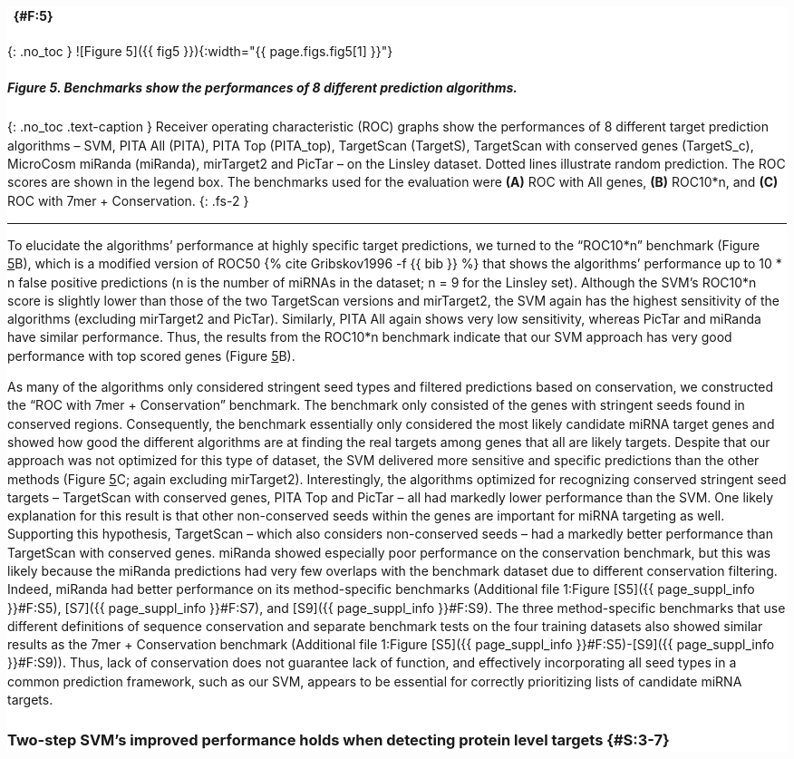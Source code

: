 #### &nbsp; {#F:5}
{: .no_toc }
![Figure 5]({{ fig5 }}){:width="{{ page.figs.fig5[1] }}"}

##### **Figure 5**. Benchmarks show the performances of 8 different prediction algorithms.
{: .no_toc .text-caption }
Receiver operating characteristic (ROC) graphs show the performances of 8 different target prediction algorithms – SVM, PITA All (PITA), PITA Top (PITA_top), TargetScan (TargetS), TargetScan with conserved genes (TargetS_c), MicroCosm miRanda (miRanda), mirTarget2 and PicTar – on the Linsley dataset. Dotted lines illustrate random prediction. The ROC scores are shown in the legend box. The benchmarks used for the evaluation were **(A)** ROC with All genes, **(B)** ROC10*n, and **(C)** ROC with 7mer + Conservation.
{: .fs-2 }

---

To elucidate the algorithms’ performance at highly specific target predictions, we turned to the “ROC10\*n” benchmark (Figure [5](#F:5)B), which is a modified version of ROC50 {% cite Gribskov1996 -f {{ bib }} %} that shows the algorithms’ performance up to 10 \* n false positive predictions (n is the number of miRNAs in the dataset; n = 9 for the Linsley set). Although the SVM’s ROC10\*n score is slightly lower than those of the two TargetScan versions and mirTarget2, the SVM again has the highest sensitivity of the algorithms (excluding mirTarget2 and PicTar). Similarly, PITA All again shows very low sensitivity, whereas PicTar and miRanda have similar performance. Thus, the results from the ROC10*n benchmark indicate that our SVM approach has very good performance with top scored genes (Figure [5](#F:5)B).

As many of the algorithms only considered stringent seed types and filtered predictions based on conservation, we constructed the “ROC with 7mer + Conservation” benchmark. The benchmark only consisted of the genes with stringent seeds found in conserved regions. Consequently, the benchmark essentially only considered the most likely candidate miRNA target genes and showed how good the different algorithms are at finding the real targets among genes that all are likely targets. Despite that our approach was not optimized for this type of dataset, the SVM delivered more sensitive and specific predictions than the other methods (Figure [5](#F:5)C; again excluding mirTarget2). Interestingly, the algorithms optimized for recognizing conserved stringent seed targets – TargetScan with conserved genes, PITA Top and PicTar – all had markedly lower performance than the SVM. One likely explanation for this result is that other non-conserved seeds within the genes are important for miRNA targeting as well. Supporting this hypothesis, TargetScan – which also considers non-conserved seeds – had a markedly better performance than TargetScan with conserved genes. miRanda showed especially poor performance on the conservation benchmark, but this was likely because the miRanda predictions had very few overlaps with the benchmark dataset due to different conservation filtering. Indeed, miRanda had better performance on its method-specific benchmarks (Additional file 1:Figure [S5]({{ page_suppl_info }}#F:S5), [S7]({{ page_suppl_info }}#F:S7), and [S9]({{ page_suppl_info }}#F:S9). The three method-specific benchmarks that use different definitions of sequence conservation and separate benchmark tests on the four training datasets also showed similar results as the 7mer + Conservation benchmark (Additional file 1:Figure [S5]({{ page_suppl_info }}#F:S5)-[S9]({{ page_suppl_info }}#F:S9)). Thus, lack of conservation does not guarantee lack of function, and effectively incorporating all seed types in a common prediction framework, such as our SVM, appears to be essential for correctly prioritizing lists of candidate miRNA targets.

### Two-step SVM’s improved performance holds when detecting protein level targets {#S:3-7}